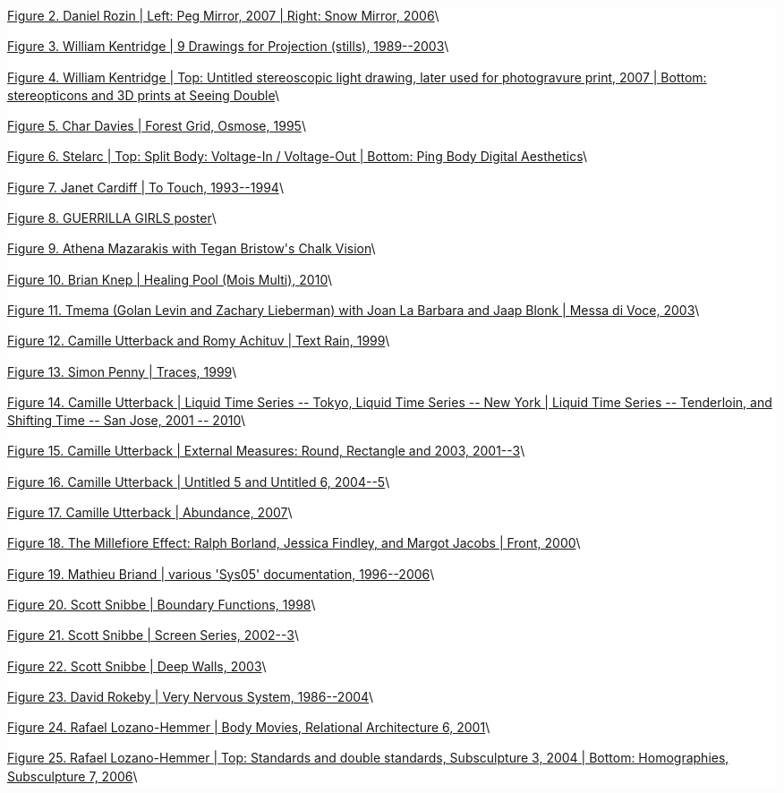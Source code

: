 [Figure 2. Daniel Rozin \| Left: Peg Mirror, 2007 \| Right: Snow Mirror, 2006](../Text/00Intro.xhtml#image2)\

[Figure 3. William Kentridge \| 9 Drawings for Projection (stills), 1989--2003](../Text/01digital.xhtml#image3)\

[Figure 4. William Kentridge \| Top: Untitled stereoscopic light drawing, later used for photogravure print, 2007 \| Bottom: stereopticons and 3D prints at Seeing Double](../Text/01digital.xhtml#image4)\

[Figure 5. Char Davies \| Forest Grid, Osmose, 1995](../Text/01digital.xhtml#image5)\

[Figure 6. Stelarc \| Top: Split Body: Voltage-In / Voltage-Out \| Bottom: Ping Body Digital Aesthetics](../Text/01digital.xhtml#image6)\

[Figure 7. Janet Cardiff \| To Touch, 1993--1994](../Text/01digital.xhtml#image7)\

[Figure 8. GUERRILLA GIRLS poster](../Text/02implicit.xhtml#image8)\

[Figure 9. Athena Mazarakis with Tegan Bristow's Chalk Vision](../Text/02implicit.xhtml#image9)\

[Figure 10. Brian Knep \| Healing Pool (Mois Multi), 2010](../Text/02implicit.xhtml#image10)\

[Figure 11. Tmema (Golan Levin and Zachary Lieberman) with Joan La Barbara and Jaap Blonk \| Messa di Voce, 2003](../Text/03Framework.xhtml#image11)\

[Figure 12. Camille Utterback and Romy Achituv \| Text Rain, 1999](../Text/04bodylanguage.xhtml#image12)\

[Figure 13. Simon Penny \| Traces, 1999](../Text/04bodylanguage.xhtml#image13)\

[Figure 14. Camille Utterback \| Liquid Time Series -- Tokyo, Liquid Time Series -- New York \| Liquid Time Series -- Tenderloin, and Shifting Time -- San Jose, 2001 -- 2010](../Text/04bodylanguage.xhtml#image14)\

[Figure 15. Camille Utterback \| External Measures: Round, Rectangle and 2003, 2001--3](../Text/04bodylanguage.xhtml#image15)\

[Figure 16. Camille Utterback \| Untitled 5 and Untitled 6, 2004--5](../Text/04bodylanguage.xhtml#image16)\

[Figure 17. Camille Utterback \| Abundance, 2007](../Text/04bodylanguage.xhtml#image17)\

[Figure 18. The Millefiore Effect: Ralph Borland, Jessica Findley, and Margot Jacobs \| Front, 2000](../Text/05SocialAnatomies.xhtml#image18)\

[Figure 19. Mathieu Briand \| various 'Sys05' documentation, 1996--2006](../Text/05SocialAnatomies.xhtml#image19)\

[Figure 20. Scott Snibbe \| Boundary Functions, 1998](../Text/05SocialAnatomies.xhtml#image20)\

[Figure 21. Scott Snibbe \| Screen Series, 2002--3](../Text/05SocialAnatomies.xhtml#image21)\

[Figure 22. Scott Snibbe \| Deep Walls, 2003](../Text/05SocialAnatomies.xhtml#image22)\

[Figure 23. David Rokeby \| Very Nervous System, 1986--2004](../Text/06FleshSpace.xhtml#image23)\

[Figure 24. Rafael Lozano-Hemmer \| Body Movies, Relational Architecture 6, 2001](../Text/06FleshSpace.xhtml#image24)\

[Figure 25. Rafael Lozano-Hemmer \| Top: Standards and double standards, Subsculpture 3, 2004 \| Bottom: Homographies, Subsculpture 7, 2006](../Text/06FleshSpace.xhtml#image25)\
